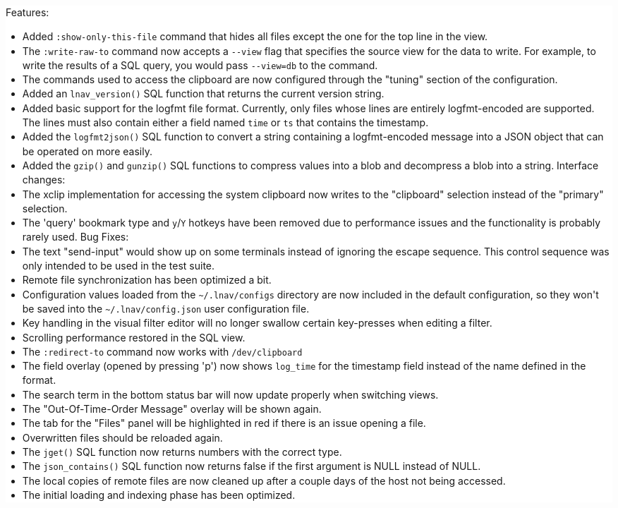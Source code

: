 Features:
* Added `:show-only-this-file` command that hides all files except the
  one for the top line in the view.
* The `:write-raw-to` command now accepts a `--view` flag that specifies
  the source view for the data to write.  For example, to write the
  results of a SQL query, you would pass `--view=db` to the command.
* The commands used to access the clipboard are now configured through
  the "tuning" section of the configuration.
* Added an `lnav_version()` SQL function that returns the current
  version string.
* Added basic support for the logfmt file format.  Currently, only files
  whose lines are entirely logfmt-encoded are supported.  The lines
  must also contain either a field named `time` or `ts` that contains
  the timestamp.
* Added the `logfmt2json()` SQL function to convert a string containing
  a logfmt-encoded message into a JSON object that can be operated on
  more easily.
* Added the `gzip()` and `gunzip()` SQL functions to compress values
  into a blob and decompress a blob into a string.
Interface changes:
* The xclip implementation for accessing the system clipboard now writes
  to the "clipboard" selection instead of the "primary" selection.
* The 'query' bookmark type and `y`/`Y` hotkeys have been removed due to
  performance issues and the functionality is probably rarely used.
Bug Fixes:
* The text "send-input" would show up on some terminals instead of
  ignoring the escape sequence.  This control sequence was only
  intended to be used in the test suite.
* Remote file synchronization has been optimized a bit.
* Configuration values loaded from the `~/.lnav/configs` directory
  are now included in the default configuration, so they won't be
  saved into the `~/.lnav/config.json` user configuration file.
* Key handling in the visual filter editor will no longer swallow
  certain key-presses when editing a filter.
* Scrolling performance restored in the SQL view.
* The `:redirect-to` command now works with `/dev/clipboard`
* The field overlay (opened by pressing 'p') now shows `log_time`
  for the timestamp field instead of the name defined in the format.
* The search term in the bottom status bar will now update properly
  when switching views.
* The "Out-Of-Time-Order Message" overlay will be shown again.
* The tab for the "Files" panel will be highlighted in red if there
  is an issue opening a file.
* Overwritten files should be reloaded again.
* The `jget()` SQL function now returns numbers with the correct type.
* The `json_contains()` SQL function now returns false if the first
  argument is NULL instead of NULL.
* The local copies of remote files are now cleaned up after a couple
  days of the host not being accessed.
* The initial loading and indexing phase has been optimized.
